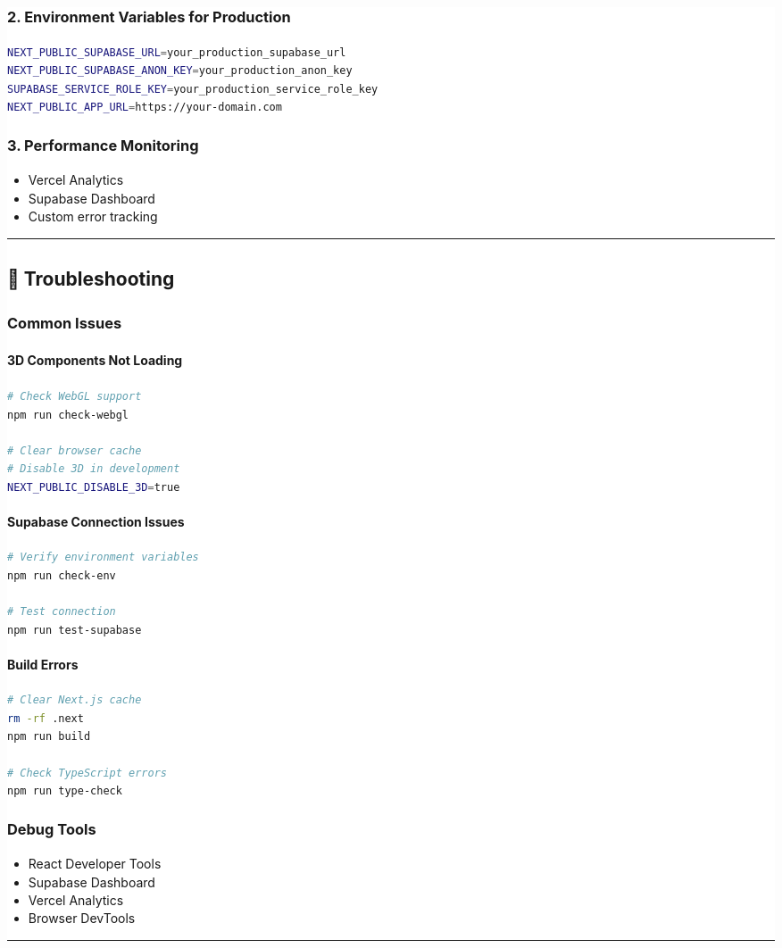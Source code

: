 ### 2. Environment Variables for Production
```bash
NEXT_PUBLIC_SUPABASE_URL=your_production_supabase_url
NEXT_PUBLIC_SUPABASE_ANON_KEY=your_production_anon_key
SUPABASE_SERVICE_ROLE_KEY=your_production_service_role_key
NEXT_PUBLIC_APP_URL=https://your-domain.com
```

### 3. Performance Monitoring
- Vercel Analytics
- Supabase Dashboard
- Custom error tracking

---

## 🐛 Troubleshooting

### Common Issues

#### 3D Components Not Loading
```bash
# Check WebGL support
npm run check-webgl

# Clear browser cache
# Disable 3D in development
NEXT_PUBLIC_DISABLE_3D=true
```

#### Supabase Connection Issues
```bash
# Verify environment variables
npm run check-env

# Test connection
npm run test-supabase
```

#### Build Errors
```bash
# Clear Next.js cache
rm -rf .next
npm run build

# Check TypeScript errors
npm run type-check
```

### Debug Tools
- React Developer Tools
- Supabase Dashboard
- Vercel Analytics
- Browser DevTools

---